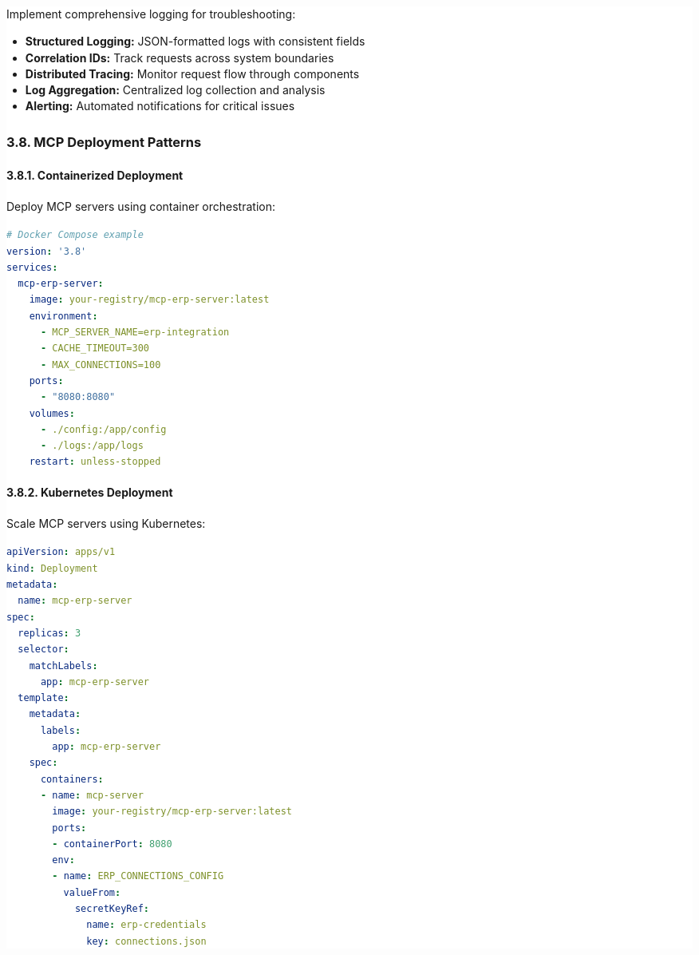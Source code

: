 Implement comprehensive logging for troubleshooting:

*   **Structured Logging:** JSON-formatted logs with consistent fields
*   **Correlation IDs:** Track requests across system boundaries
*   **Distributed Tracing:** Monitor request flow through components
*   **Log Aggregation:** Centralized log collection and analysis
*   **Alerting:** Automated notifications for critical issues

### 3.8. MCP Deployment Patterns

#### 3.8.1. Containerized Deployment

Deploy MCP servers using container orchestration:

```yaml
# Docker Compose example
version: '3.8'
services:
  mcp-erp-server:
    image: your-registry/mcp-erp-server:latest
    environment:
      - MCP_SERVER_NAME=erp-integration
      - CACHE_TIMEOUT=300
      - MAX_CONNECTIONS=100
    ports:
      - "8080:8080"
    volumes:
      - ./config:/app/config
      - ./logs:/app/logs
    restart: unless-stopped
```

#### 3.8.2. Kubernetes Deployment

Scale MCP servers using Kubernetes:

```yaml
apiVersion: apps/v1
kind: Deployment
metadata:
  name: mcp-erp-server
spec:
  replicas: 3
  selector:
    matchLabels:
      app: mcp-erp-server
  template:
    metadata:
      labels:
        app: mcp-erp-server
    spec:
      containers:
      - name: mcp-server
        image: your-registry/mcp-erp-server:latest
        ports:
        - containerPort: 8080
        env:
        - name: ERP_CONNECTIONS_CONFIG
          valueFrom:
            secretKeyRef:
              name: erp-credentials
              key: connections.json
```
